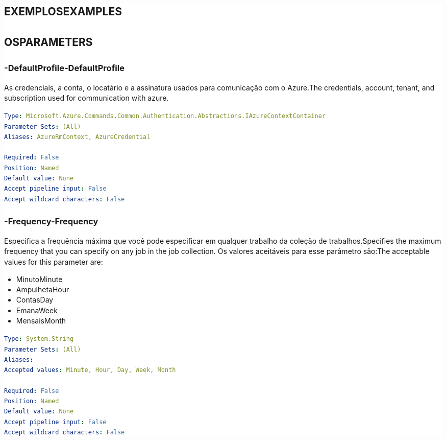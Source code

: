 ## <span data-ttu-id="8c960-107">EXEMPLOS</span><span class="sxs-lookup"><span data-stu-id="8c960-107">EXAMPLES</span></span>

## <span data-ttu-id="8c960-108">OS</span><span class="sxs-lookup"><span data-stu-id="8c960-108">PARAMETERS</span></span>

### <span data-ttu-id="8c960-109">-DefaultProfile</span><span class="sxs-lookup"><span data-stu-id="8c960-109">-DefaultProfile</span></span>
<span data-ttu-id="8c960-110">As credenciais, a conta, o locatário e a assinatura usados para comunicação com o Azure.</span><span class="sxs-lookup"><span data-stu-id="8c960-110">The credentials, account, tenant, and subscription used for communication with azure.</span></span>

```yaml
Type: Microsoft.Azure.Commands.Common.Authentication.Abstractions.IAzureContextContainer
Parameter Sets: (All)
Aliases: AzureRmContext, AzureCredential

Required: False
Position: Named
Default value: None
Accept pipeline input: False
Accept wildcard characters: False
```

### <span data-ttu-id="8c960-111">-Frequency</span><span class="sxs-lookup"><span data-stu-id="8c960-111">-Frequency</span></span>
<span data-ttu-id="8c960-112">Especifica a frequência máxima que você pode especificar em qualquer trabalho da coleção de trabalhos.</span><span class="sxs-lookup"><span data-stu-id="8c960-112">Specifies the maximum frequency that you can specify on any job in the job collection.</span></span>
<span data-ttu-id="8c960-113">Os valores aceitáveis para esse parâmetro são:</span><span class="sxs-lookup"><span data-stu-id="8c960-113">The acceptable values for this parameter are:</span></span>
- <span data-ttu-id="8c960-114">Minuto</span><span class="sxs-lookup"><span data-stu-id="8c960-114">Minute</span></span> 
- <span data-ttu-id="8c960-115">Ampulheta</span><span class="sxs-lookup"><span data-stu-id="8c960-115">Hour</span></span> 
- <span data-ttu-id="8c960-116">Contas</span><span class="sxs-lookup"><span data-stu-id="8c960-116">Day</span></span> 
- <span data-ttu-id="8c960-117">Emana</span><span class="sxs-lookup"><span data-stu-id="8c960-117">Week</span></span> 
- <span data-ttu-id="8c960-118">Mensais</span><span class="sxs-lookup"><span data-stu-id="8c960-118">Month</span></span>

```yaml
Type: System.String
Parameter Sets: (All)
Aliases:
Accepted values: Minute, Hour, Day, Week, Month

Required: False
Position: Named
Default value: None
Accept pipeline input: False
Accept wildcard characters: False
```
